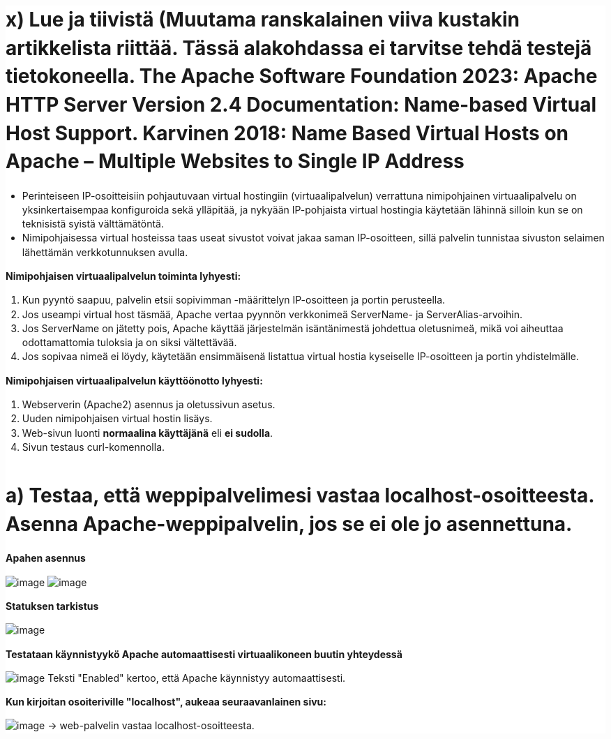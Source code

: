 # x) Lue ja tiivistä (Muutama ranskalainen viiva kustakin artikkelista riittää. Tässä alakohdassa ei tarvitse tehdä testejä tietokoneella. The Apache Software Foundation 2023: Apache HTTP Server Version 2.4 Documentation: Name-based Virtual Host Support. Karvinen 2018: Name Based Virtual Hosts on Apache – Multiple Websites to Single IP Address
- Perinteiseen IP-osoitteisiin pohjautuvaan virtual hostingiin (virtuaalipalvelun) verrattuna nimipohjainen virtuaalipalvelu on yksinkertaisempaa konfiguroida sekä ylläpitää, ja nykyään IP-pohjaista virtual hostingia käytetään lähinnä silloin kun se on teknisistä syistä välttämätöntä.
- Nimipohjaisessa virtual hosteissa taas useat sivustot voivat jakaa saman IP-osoitteen, sillä palvelin tunnistaa sivuston selaimen lähettämän verkkotunnuksen avulla.
  
**Nimipohjaisen virtuaalipalvelun toiminta lyhyesti:**
1. Kun pyyntö saapuu, palvelin etsii sopivimman <VirtualHost>-määrittelyn IP-osoitteen ja portin perusteella.
2. Jos useampi virtual host täsmää, Apache vertaa pyynnön verkkonimeä ServerName- ja ServerAlias-arvoihin.
3. Jos ServerName on jätetty pois, Apache käyttää järjestelmän isäntänimestä johdettua oletusnimeä, mikä voi aiheuttaa odottamattomia tuloksia ja on siksi vältettävää.
4. Jos sopivaa nimeä ei löydy, käytetään ensimmäisenä listattua virtual hostia kyseiselle IP-osoitteen ja portin yhdistelmälle.
   
**Nimipohjaisen virtuaalipalvelun käyttöönotto lyhyesti:**
1. Webserverin (Apache2) asennus ja oletussivun asetus.
2. Uuden nimipohjaisen virtual hostin lisäys.
3. Web-sivun luonti **normaalina käyttäjänä** eli **ei sudolla**.
4. Sivun testaus curl-komennolla.


# a) Testaa, että weppipalvelimesi vastaa localhost-osoitteesta. Asenna Apache-weppipalvelin, jos se ei ole jo asennettuna.

**Apahen asennus**

<img width="1279" height="796" alt="image" src="https://github.com/user-attachments/assets/6d676cf0-fd9c-4aa1-9fbf-79bbe1232c28" />

<img width="1278" height="794" alt="image" src="https://github.com/user-attachments/assets/5e9049dd-cea4-42bd-b7b0-9b358962a4c9" />

**Statuksen tarkistus**

<img width="1286" height="384" alt="image" src="https://github.com/user-attachments/assets/32b2a01f-a759-46ee-ab85-204271829ea1" />

**Testataan käynnistyykö Apache automaattisesti virtuaalikoneen buutin yhteydessä**

<img width="1284" height="74" alt="image" src="https://github.com/user-attachments/assets/07e09840-5bb7-4e61-a802-8d65c15215d2" />
Teksti "Enabled" kertoo, että Apache käynnistyy automaattisesti.


**Kun kirjoitan osoiteriville "localhost", aukeaa seuraavanlainen sivu:**

<img width="1281" height="886" alt="image" src="https://github.com/user-attachments/assets/5c48041a-4505-4ad0-bd39-c41d9b7518a4" />
-> web-palvelin vastaa localhost-osoitteesta.
